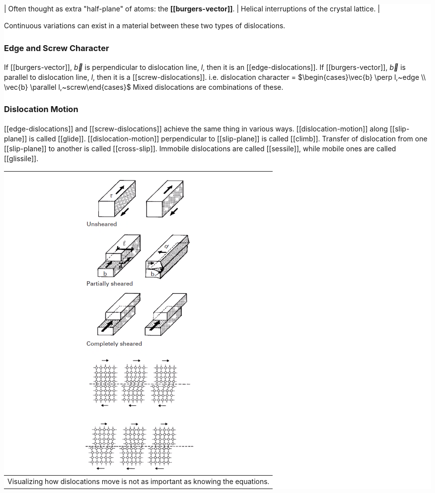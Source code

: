 | Often thought as extra "half-plane" of atoms: the **[[burgers-vector]]**. | Helical interruptions of the crystal lattice. |

Continuous variations can exist in a material between these two types of dislocations.


### Edge and Screw Character
If [[burgers-vector]], $\vec{b}$ is perpendicular to dislocation line, $l$, then it is an [[edge-dislocations]].
If [[burgers-vector]], $\vec{b}$ is parallel to dislocation line, $l$, then it is a [[screw-dislocations]].
i.e. dislocation character = $\begin{cases}\vec{b} \perp l,~edge \\ \vec{b} \parallel l,~screw\end{cases}$
Mixed dislocations are combinations of these.


### Dislocation Motion
[[edge-dislocations]] and [[screw-dislocations]] achieve the same thing in various ways.
[[dislocation-motion]] along [[slip-plane]] is called [[glide]].
[[dislocation-motion]] perpendicular to [[slip-plane]] is called [[climb]].
Transfer of dislocation from one [[slip-plane]] to another is called [[cross-slip]].
Immobile dislocations are called [[sessile]], while mobile ones are called [[glissile]].

| ![](../../../attachments/engr-839-001-mechanical-metallurgy/dislocation_motion_types_210924_182051_EST.png) |
|:--:|
| Visualizing how dislocations move is not as important as knowing the equations. |
